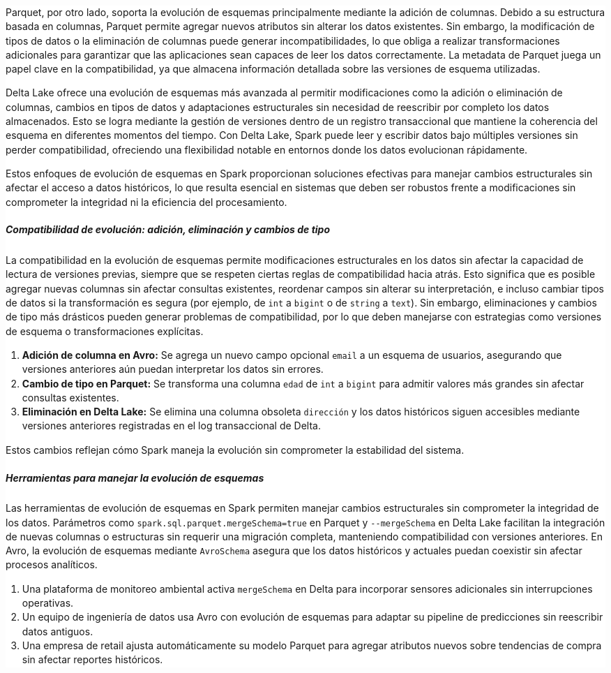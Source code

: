 Parquet, por otro lado, soporta la evolución de esquemas principalmente mediante la adición de columnas. Debido a su estructura basada en columnas, Parquet permite agregar nuevos atributos sin alterar los datos existentes. Sin embargo, la modificación de tipos de datos o la eliminación de columnas puede generar incompatibilidades, lo que obliga a realizar transformaciones adicionales para garantizar que las aplicaciones sean capaces de leer los datos correctamente. La metadata de Parquet juega un papel clave en la compatibilidad, ya que almacena información detallada sobre las versiones de esquema utilizadas.

Delta Lake ofrece una evolución de esquemas más avanzada al permitir modificaciones como la adición o eliminación de columnas, cambios en tipos de datos y adaptaciones estructurales sin necesidad de reescribir por completo los datos almacenados. Esto se logra mediante la gestión de versiones dentro de un registro transaccional que mantiene la coherencia del esquema en diferentes momentos del tiempo. Con Delta Lake, Spark puede leer y escribir datos bajo múltiples versiones sin perder compatibilidad, ofreciendo una flexibilidad notable en entornos donde los datos evolucionan rápidamente.

Estos enfoques de evolución de esquemas en Spark proporcionan soluciones efectivas para manejar cambios estructurales sin afectar el acceso a datos históricos, lo que resulta esencial en sistemas que deben ser robustos frente a modificaciones sin comprometer la integridad ni la eficiencia del procesamiento.

##### Compatibilidad de evolución: adición, eliminación y cambios de tipo

La compatibilidad en la evolución de esquemas permite modificaciones estructurales en los datos sin afectar la capacidad de lectura de versiones previas, siempre que se respeten ciertas reglas de compatibilidad hacia atrás. Esto significa que es posible agregar nuevas columnas sin afectar consultas existentes, reordenar campos sin alterar su interpretación, e incluso cambiar tipos de datos si la transformación es segura (por ejemplo, de `int` a `bigint` o de `string` a `text`). Sin embargo, eliminaciones y cambios de tipo más drásticos pueden generar problemas de compatibilidad, por lo que deben manejarse con estrategias como versiones de esquema o transformaciones explícitas.

1. **Adición de columna en Avro:** Se agrega un nuevo campo opcional `email` a un esquema de usuarios, asegurando que versiones anteriores aún puedan interpretar los datos sin errores.
2. **Cambio de tipo en Parquet:** Se transforma una columna `edad` de `int` a `bigint` para admitir valores más grandes sin afectar consultas existentes.
3. **Eliminación en Delta Lake:** Se elimina una columna obsoleta `dirección` y los datos históricos siguen accesibles mediante versiones anteriores registradas en el log transaccional de Delta.  

Estos cambios reflejan cómo Spark maneja la evolución sin comprometer la estabilidad del sistema.

##### Herramientas para manejar la evolución de esquemas

Las herramientas de evolución de esquemas en Spark permiten manejar cambios estructurales sin comprometer la integridad de los datos. Parámetros como `spark.sql.parquet.mergeSchema=true` en Parquet y `--mergeSchema` en Delta Lake facilitan la integración de nuevas columnas o estructuras sin requerir una migración completa, manteniendo compatibilidad con versiones anteriores. En Avro, la evolución de esquemas mediante `AvroSchema` asegura que los datos históricos y actuales puedan coexistir sin afectar procesos analíticos.

1. Una plataforma de monitoreo ambiental activa `mergeSchema` en Delta para incorporar sensores adicionales sin interrupciones operativas.
2. Un equipo de ingeniería de datos usa Avro con evolución de esquemas para adaptar su pipeline de predicciones sin reescribir datos antiguos.
3. Una empresa de retail ajusta automáticamente su modelo Parquet para agregar atributos nuevos sobre tendencias de compra sin afectar reportes históricos.
